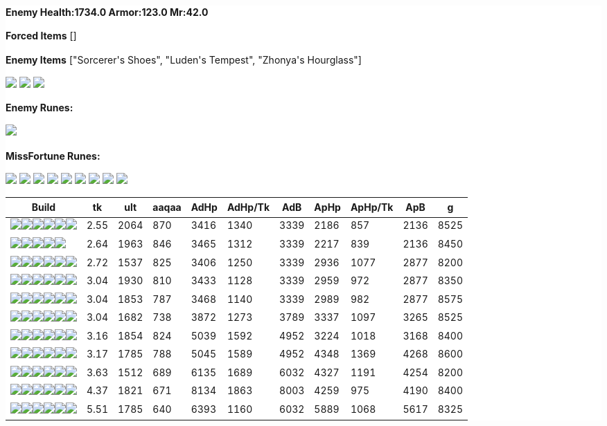 **Enemy Health:1734.0 Armor:123.0 Mr:42.0**


**Forced Items** []








**Enemy Items** ["Sorcerer's Shoes", "Luden's Tempest", "Zhonya's Hourglass"]





![](/item/3020.png)
![](/item/6655.png)
![](/item/3157.png)



**Enemy Runes:**





![](/StatMods/StatModsArmorIcon.png)



**MissFortune Runes:**


![](/Styles/Inspiration/FirstStrike/FirstStrike.png)
![](/Styles/Inspiration/MagicalFootwear/MagicalFootwear.png)
![](/Styles/Inspiration/BiscuitDelivery/BiscuitDelivery.png)
![](/Styles/Inspiration/CosmicInsight/CosmicInsight.png)
![](/Styles/Sorcery/ManaflowBand/ManaflowBand.png)
![](/Styles/Sorcery/GatheringStorm/GatheringStorm.png)
![](/StatMods/StatModsAdaptiveForceIcon.png)
![](/StatMods/StatModsAdaptiveForceIcon.png)
![](/StatMods/StatModsArmorIcon.png)





 Build |tk|ult|aaqaa|AdHp|AdHp/Tk|AdB|ApHp|ApHp/Tk|ApB|g
-|-|-|-|-|-|-|-|-|-|-
![](/item/6672.png)![](/item/6676.png)![](/item/2422.png)![](/item/1053.png)![](/item/1055.png)![](/item/1037.png)|2.55|2064|870|3416|1340|3339|2186|857|2136|8525
![](/item/3074.png)![](/item/6672.png)![](/item/2422.png)![](/item/1055.png)![](/item/1038.png)|2.64|1963|846|3465|1312|3339|2217|839|2136|8450
![](/item/3091.png)![](/item/6672.png)![](/item/2422.png)![](/item/1053.png)![](/item/1055.png)![](/item/1036.png)|2.72|1537|825|3406|1250|3339|2936|1077|2877|8200
![](/item/3091.png)![](/item/3142.png)![](/item/1053.png)![](/item/1055.png)![](/item/1036.png)![](/item/1036.png)|3.04|1930|810|3433|1128|3339|2959|972|2877|8350
![](/item/3074.png)![](/item/3091.png)![](/item/2422.png)![](/item/1055.png)![](/item/1037.png)![](/item/1036.png)|3.04|1853|787|3468|1140|3339|2989|982|2877|8575
![](/item/3091.png)![](/item/6609.png)![](/item/2422.png)![](/item/1053.png)![](/item/1055.png)![](/item/1037.png)|3.04|1682|738|3872|1273|3789|3337|1097|3265|8525
![](/item/6673.png)![](/item/6672.png)![](/item/2422.png)![](/item/1055.png)![](/item/1038.png)![](/item/1036.png)|3.16|1854|824|5039|1592|4952|3224|1018|3168|8400
![](/item/6673.png)![](/item/3091.png)![](/item/2422.png)![](/item/1055.png)![](/item/1038.png)![](/item/1036.png)|3.17|1785|788|5045|1589|4952|4348|1369|4268|8600
![](/item/3026.png)![](/item/3091.png)![](/item/2422.png)![](/item/1053.png)![](/item/1055.png)![](/item/1036.png)|3.63|1512|689|6135|1689|6032|4327|1191|4254|8200
![](/item/6673.png)![](/item/3026.png)![](/item/2422.png)![](/item/1055.png)![](/item/1038.png)![](/item/1036.png)|4.37|1821|671|8134|1863|8003|4259|975|4190|8400
![](/item/3156.png)![](/item/3026.png)![](/item/2422.png)![](/item/1053.png)![](/item/1055.png)![](/item/1037.png)|5.51|1785|640|6393|1160|6032|5889|1068|5617|8325